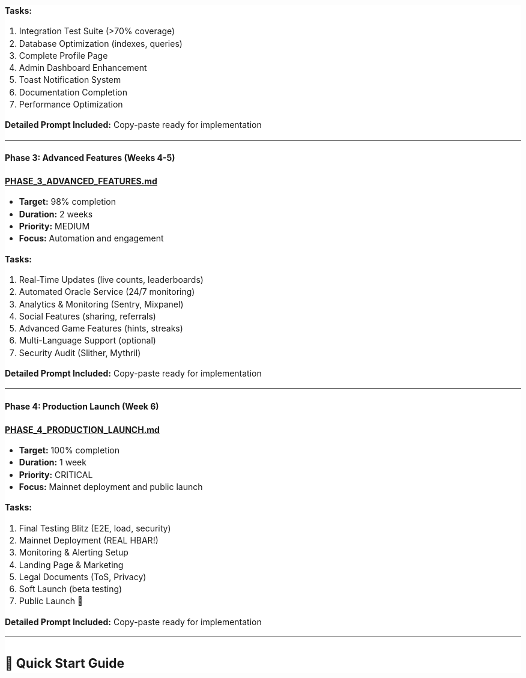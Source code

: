 **Tasks:**
1. Integration Test Suite (>70% coverage)
2. Database Optimization (indexes, queries)
3. Complete Profile Page
4. Admin Dashboard Enhancement
5. Toast Notification System
6. Documentation Completion
7. Performance Optimization

**Detailed Prompt Included:** Copy-paste ready for implementation

---

#### Phase 3: Advanced Features (Weeks 4-5)
**[PHASE_3_ADVANCED_FEATURES.md](./PHASE_3_ADVANCED_FEATURES.md)**
- **Target:** 98% completion
- **Duration:** 2 weeks
- **Priority:** MEDIUM
- **Focus:** Automation and engagement

**Tasks:**
1. Real-Time Updates (live counts, leaderboards)
2. Automated Oracle Service (24/7 monitoring)
3. Analytics & Monitoring (Sentry, Mixpanel)
4. Social Features (sharing, referrals)
5. Advanced Game Features (hints, streaks)
6. Multi-Language Support (optional)
7. Security Audit (Slither, Mythril)

**Detailed Prompt Included:** Copy-paste ready for implementation

---

#### Phase 4: Production Launch (Week 6)
**[PHASE_4_PRODUCTION_LAUNCH.md](./PHASE_4_PRODUCTION_LAUNCH.md)**
- **Target:** 100% completion
- **Duration:** 1 week
- **Priority:** CRITICAL
- **Focus:** Mainnet deployment and public launch

**Tasks:**
1. Final Testing Blitz (E2E, load, security)
2. Mainnet Deployment (REAL HBAR!)
3. Monitoring & Alerting Setup
4. Landing Page & Marketing
5. Legal Documents (ToS, Privacy)
6. Soft Launch (beta testing)
7. Public Launch 🚀

**Detailed Prompt Included:** Copy-paste ready for implementation

---

## 🚀 Quick Start Guide
